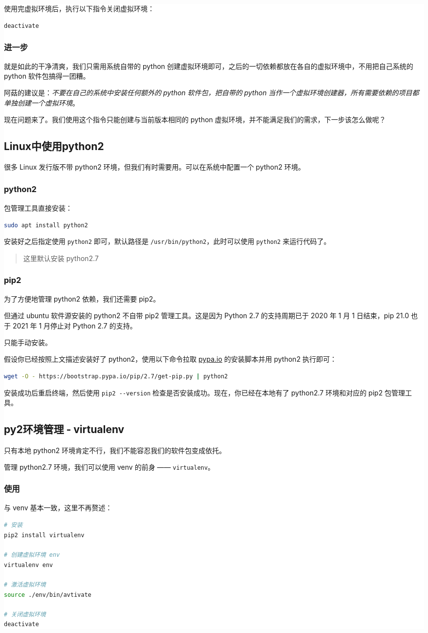 使用完虚拟环境后，执行以下指令关闭虚拟环境：

```bash
deactivate
```

### 进一步

就是如此的干净清爽，我们只需用系统自带的 python 创建虚拟环境即可，之后的一切依赖都放在各自的虚拟环境中，不用把自己系统的 python 软件包搞得一团糟。

阿菇的建议是：*不要在自己的系统中安装任何额外的 python 软件包，把自带的 python 当作一个虚拟环境创建器，所有需要依赖的项目都单独创建一个虚拟环境*。

现在问题来了。我们使用这个指令只能创建与当前版本相同的 python 虚拟环境，并不能满足我们的需求，下一步该怎么做呢？

## Linux中使用python2

很多 Linux 发行版不带 python2 环境，但我们有时需要用。可以在系统中配置一个 python2 环境。

### python2

包管理工具直接安装：

```bash
sudo apt install python2
```

安装好之后指定使用 `python2` 即可，默认路径是 `/usr/bin/python2`，此时可以使用 `python2` 来运行代码了。

> 这里默认安装 python2.7

### pip2

为了方便地管理 python2 依赖，我们还需要 pip2。

但通过 ubuntu 软件源安装的 python2 不自带 pip2 管理工具。这是因为 Python 2.7 的支持周期已于 2020 年 1 月 1 日结束，pip 21.0 也于 2021 年 1 月停止对 Python 2.7 的支持。

只能手动安装。

假设你已经按照上文描述安装好了 python2，使用以下命令拉取 [pypa.io](pypa.io) 的安装脚本并用 python2 执行即可：

```bash
wget -O - https://bootstrap.pypa.io/pip/2.7/get-pip.py | python2
```

安装成功后重启终端，然后使用 `pip2 --version` 检查是否安装成功。现在，你已经在本地有了 python2.7 环境和对应的 pip2 包管理工具。

## py2环境管理 - virtualenv

只有本地 python2 环境肯定不行，我们不能容忍我们的软件包变成依托。

管理 python2.7 环境，我们可以使用 venv 的前身 —— `virtualenv`。

### 使用

与 venv 基本一致，这里不再赘述：

```bash
# 安装
pip2 install virtualenv

# 创建虚拟环境 env
virtualenv env

# 激活虚拟环境
source ./env/bin/avtivate

# 关闭虚拟环境
deactivate
```
